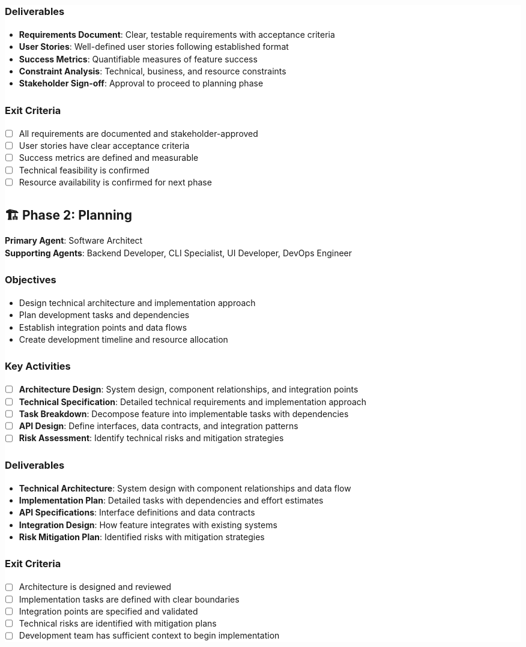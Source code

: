 ### Deliverables

- **Requirements Document**: Clear, testable requirements with acceptance criteria
- **User Stories**: Well-defined user stories following established format
- **Success Metrics**: Quantifiable measures of feature success
- **Constraint Analysis**: Technical, business, and resource constraints
- **Stakeholder Sign-off**: Approval to proceed to planning phase

### Exit Criteria

- [ ] All requirements are documented and stakeholder-approved
- [ ] User stories have clear acceptance criteria
- [ ] Success metrics are defined and measurable
- [ ] Technical feasibility is confirmed
- [ ] Resource availability is confirmed for next phase

## 🏗️ Phase 2: Planning

**Primary Agent**: Software Architect  
**Supporting Agents**: Backend Developer, CLI Specialist, UI Developer, DevOps Engineer

### Objectives

- Design technical architecture and implementation approach
- Plan development tasks and dependencies
- Establish integration points and data flows
- Create development timeline and resource allocation

### Key Activities

- [ ] **Architecture Design**: System design, component relationships, and integration points
- [ ] **Technical Specification**: Detailed technical requirements and implementation approach
- [ ] **Task Breakdown**: Decompose feature into implementable tasks with dependencies
- [ ] **API Design**: Define interfaces, data contracts, and integration patterns
- [ ] **Risk Assessment**: Identify technical risks and mitigation strategies

### Deliverables

- **Technical Architecture**: System design with component relationships and data flow
- **Implementation Plan**: Detailed tasks with dependencies and effort estimates
- **API Specifications**: Interface definitions and data contracts
- **Integration Design**: How feature integrates with existing systems
- **Risk Mitigation Plan**: Identified risks with mitigation strategies

### Exit Criteria

- [ ] Architecture is designed and reviewed
- [ ] Implementation tasks are defined with clear boundaries
- [ ] Integration points are specified and validated
- [ ] Technical risks are identified with mitigation plans
- [ ] Development team has sufficient context to begin implementation
